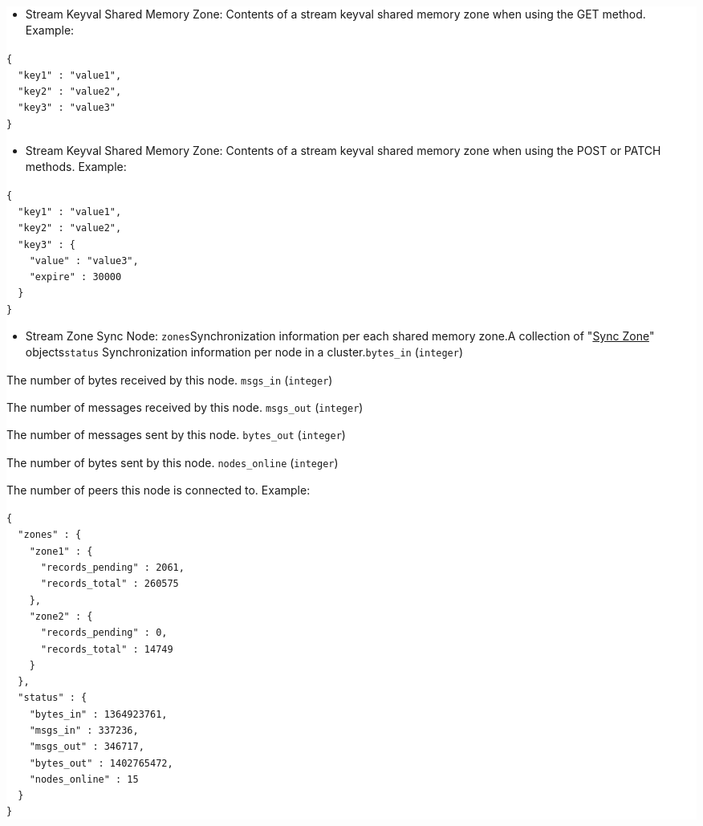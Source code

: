 
- Stream Keyval Shared Memory Zone: Contents of a stream keyval shared memory zone when using the GET method. Example: 
```nginx
{
  "key1" : "value1",
  "key2" : "value2",
  "key3" : "value3"
}
```


- Stream Keyval Shared Memory Zone: Contents of a stream keyval shared memory zone when using the POST or PATCH methods. Example: 
```nginx
{
  "key1" : "value1",
  "key2" : "value2",
  "key3" : {
    "value" : "value3",
    "expire" : 30000
  }
}
```


- Stream Zone Sync Node: `zones`Synchronization information per each shared memory zone.A collection of "[Sync Zone](#def_nginx_stream_zone_sync_zone)" objects`status`
Synchronization information per node in a cluster.`bytes_in` (`integer`)

The number of bytes received by this node.
`msgs_in` (`integer`)

The number of messages received by this node.
`msgs_out` (`integer`)

The number of messages sent by this node.
`bytes_out` (`integer`)

The number of bytes sent by this node.
`nodes_online` (`integer`)

The number of peers this node is connected to.
 Example: 
```nginx
{
  "zones" : {
    "zone1" : {
      "records_pending" : 2061,
      "records_total" : 260575
    },
    "zone2" : {
      "records_pending" : 0,
      "records_total" : 14749
    }
  },
  "status" : {
    "bytes_in" : 1364923761,
    "msgs_in" : 337236,
    "msgs_out" : 346717,
    "bytes_out" : 1402765472,
    "nodes_online" : 15
  }
}
```
